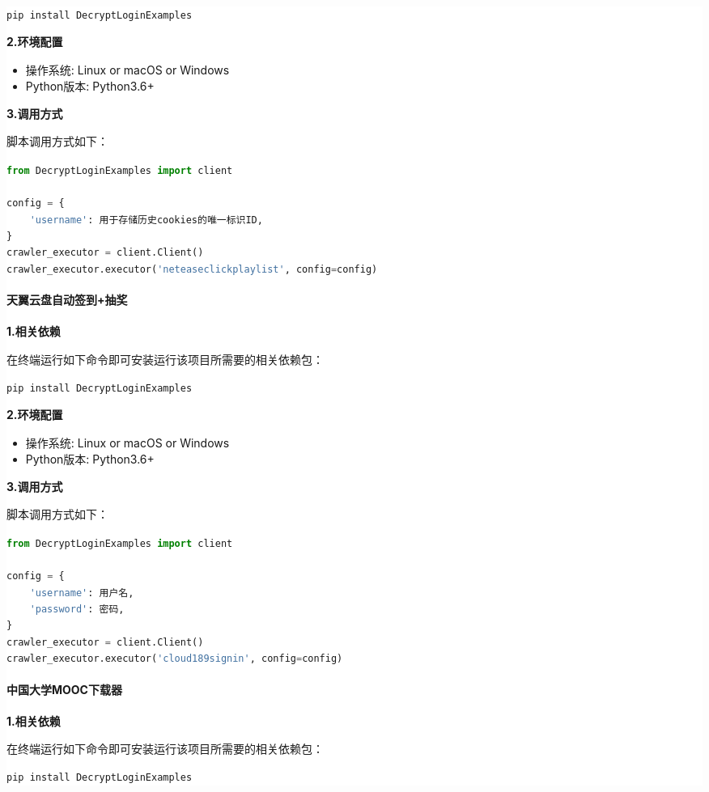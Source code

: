 ```sh
pip install DecryptLoginExamples
```

**2.环境配置**

- 操作系统: Linux or macOS or Windows
- Python版本: Python3.6+

**3.调用方式**

脚本调用方式如下：

```python
from DecryptLoginExamples import client

config = {
    'username': 用于存储历史cookies的唯一标识ID, 
}
crawler_executor = client.Client()
crawler_executor.executor('neteaseclickplaylist', config=config)
```

#### 天翼云盘自动签到+抽奖

**1.相关依赖**

在终端运行如下命令即可安装运行该项目所需要的相关依赖包：

```sh
pip install DecryptLoginExamples
```

**2.环境配置**

- 操作系统: Linux or macOS or Windows
- Python版本: Python3.6+

**3.调用方式**

脚本调用方式如下：

```python
from DecryptLoginExamples import client

config = {
    'username': 用户名,
    'password': 密码,
}
crawler_executor = client.Client()
crawler_executor.executor('cloud189signin', config=config)
```

#### 中国大学MOOC下载器

**1.相关依赖**

在终端运行如下命令即可安装运行该项目所需要的相关依赖包：

```sh
pip install DecryptLoginExamples
```
